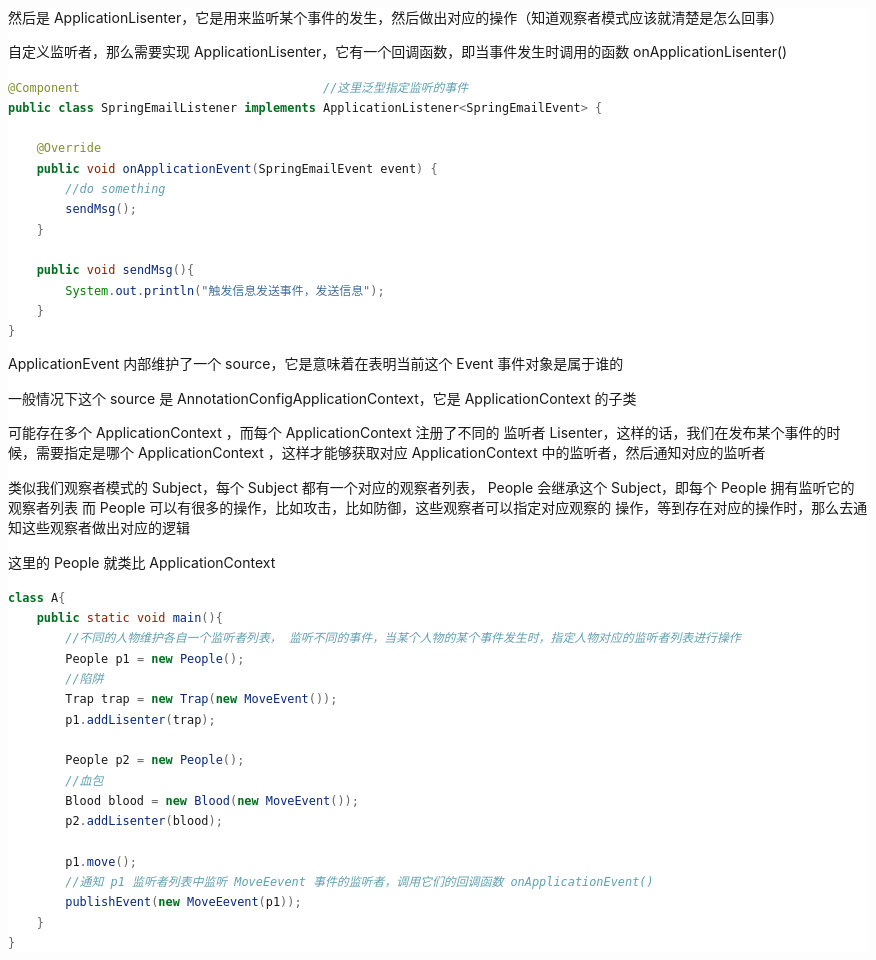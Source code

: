 

然后是 ApplicationLisenter，它是用来监听某个事件的发生，然后做出对应的操作（知道观察者模式应该就清楚是怎么回事）

自定义监听者，那么需要实现 ApplicationLisenter，它有一个回调函数，即当事件发生时调用的函数 onApplicationLisenter()

```java
@Component									//这里泛型指定监听的事件
public class SpringEmailListener implements ApplicationListener<SpringEmailEvent> {	

	@Override
	public void onApplicationEvent(SpringEmailEvent event) {
		//do something
        sendMsg();
	}
    
    public void sendMsg(){
        System.out.println("触发信息发送事件，发送信息");
    }
}
```



ApplicationEvent 内部维护了一个 source，它是意味着在表明当前这个 Event 事件对象是属于谁的

一般情况下这个 source 是 AnnotationConfigApplicationContext，它是 ApplicationContext 的子类

可能存在多个 ApplicationContext ，而每个 ApplicationContext 注册了不同的 监听者 Lisenter，这样的话，我们在发布某个事件的时候，需要指定是哪个 ApplicationContext ，这样才能够获取对应 ApplicationContext 中的监听者，然后通知对应的监听者

类似我们观察者模式的 Subject，每个 Subject 都有一个对应的观察者列表，
People 会继承这个 Subject，即每个 People 拥有监听它的观察者列表
而 People 可以有很多的操作，比如攻击，比如防御，这些观察者可以指定对应观察的 操作，等到存在对应的操作时，那么去通知这些观察者做出对应的逻辑

这里的 People 就类比 ApplicationContext 

```java
class A{
    public static void main(){
        //不同的人物维护各自一个监听者列表， 监听不同的事件，当某个人物的某个事件发生时，指定人物对应的监听者列表进行操作
        People p1 = new People();
        //陷阱
        Trap trap = new Trap(new MoveEvent());
        p1.addLisenter(trap);
        
        People p2 = new People();
        //血包
        Blood blood = new Blood(new MoveEvent());
        p2.addLisenter(blood);
        
        p1.move();
        //通知 p1 监听者列表中监听 MoveEevent 事件的监听者，调用它们的回调函数 onApplicationEvent()
        publishEvent(new MoveEevent(p1));
    }
}
```
